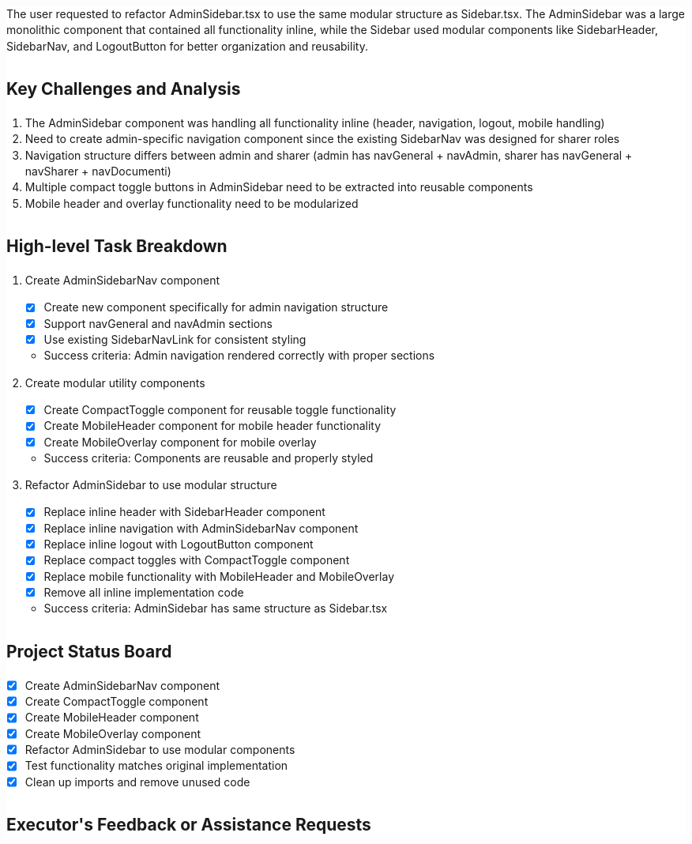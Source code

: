 The user requested to refactor AdminSidebar.tsx to use the same modular structure as Sidebar.tsx. The AdminSidebar was a large monolithic component that contained all functionality inline, while the Sidebar used modular components like SidebarHeader, SidebarNav, and LogoutButton for better organization and reusability.

## Key Challenges and Analysis

1. The AdminSidebar component was handling all functionality inline (header, navigation, logout, mobile handling)
2. Need to create admin-specific navigation component since the existing SidebarNav was designed for sharer roles
3. Navigation structure differs between admin and sharer (admin has navGeneral + navAdmin, sharer has navGeneral + navSharer + navDocumenti)
4. Multiple compact toggle buttons in AdminSidebar need to be extracted into reusable components
5. Mobile header and overlay functionality need to be modularized

## High-level Task Breakdown

1. Create AdminSidebarNav component

   - [x] Create new component specifically for admin navigation structure
   - [x] Support navGeneral and navAdmin sections
   - [x] Use existing SidebarNavLink for consistent styling
   - Success criteria: Admin navigation rendered correctly with proper sections

2. Create modular utility components

   - [x] Create CompactToggle component for reusable toggle functionality
   - [x] Create MobileHeader component for mobile header functionality
   - [x] Create MobileOverlay component for mobile overlay
   - Success criteria: Components are reusable and properly styled

3. Refactor AdminSidebar to use modular structure
   - [x] Replace inline header with SidebarHeader component
   - [x] Replace inline navigation with AdminSidebarNav component
   - [x] Replace inline logout with LogoutButton component
   - [x] Replace compact toggles with CompactToggle component
   - [x] Replace mobile functionality with MobileHeader and MobileOverlay
   - [x] Remove all inline implementation code
   - Success criteria: AdminSidebar has same structure as Sidebar.tsx

## Project Status Board

- [x] Create AdminSidebarNav component
- [x] Create CompactToggle component
- [x] Create MobileHeader component
- [x] Create MobileOverlay component
- [x] Refactor AdminSidebar to use modular components
- [x] Test functionality matches original implementation
- [x] Clean up imports and remove unused code

## Executor's Feedback or Assistance Requests
